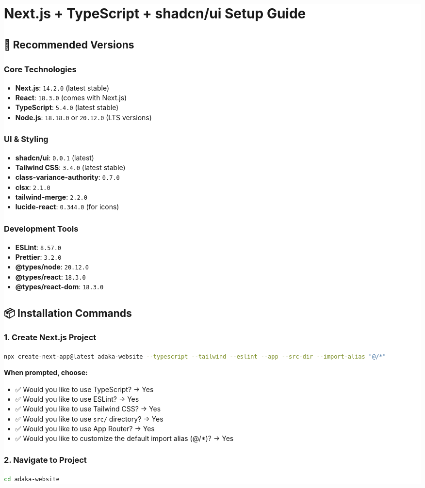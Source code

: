 # Next.js + TypeScript + shadcn/ui Setup Guide

## 🚀 Recommended Versions

### Core Technologies

- **Next.js**: `14.2.0` (latest stable)
- **React**: `18.3.0` (comes with Next.js)
- **TypeScript**: `5.4.0` (latest stable)
- **Node.js**: `18.18.0` or `20.12.0` (LTS versions)

### UI & Styling

- **shadcn/ui**: `0.0.1` (latest)
- **Tailwind CSS**: `3.4.0` (latest stable)
- **class-variance-authority**: `0.7.0`
- **clsx**: `2.1.0`
- **tailwind-merge**: `2.2.0`
- **lucide-react**: `0.344.0` (for icons)

### Development Tools

- **ESLint**: `8.57.0`
- **Prettier**: `3.2.0`
- **@types/node**: `20.12.0`
- **@types/react**: `18.3.0`
- **@types/react-dom**: `18.3.0`

## 📦 Installation Commands

### 1. Create Next.js Project

```bash
npx create-next-app@latest adaka-website --typescript --tailwind --eslint --app --src-dir --import-alias "@/*"
```

**When prompted, choose:**

- ✅ Would you like to use TypeScript? → Yes
- ✅ Would you like to use ESLint? → Yes
- ✅ Would you like to use Tailwind CSS? → Yes
- ✅ Would you like to use `src/` directory? → Yes
- ✅ Would you like to use App Router? → Yes
- ✅ Would you like to customize the default import alias (@/\*)? → Yes

### 2. Navigate to Project

```bash
cd adaka-website
```
